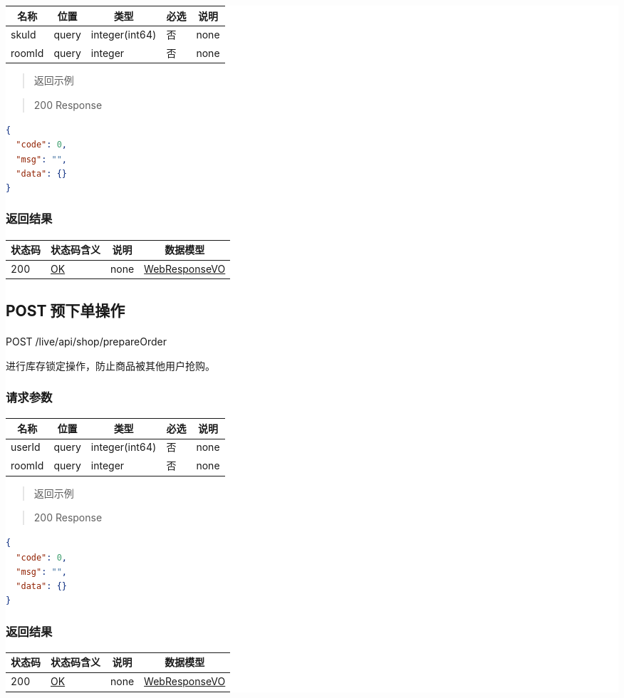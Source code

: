 |名称|位置|类型|必选|说明|
|---|---|---|---|---|
|skuId|query|integer(int64)| 否 |none|
|roomId|query|integer| 否 |none|

> 返回示例

> 200 Response

```json
{
  "code": 0,
  "msg": "",
  "data": {}
}
```

### 返回结果

|状态码|状态码含义|说明|数据模型|
|---|---|---|---|
|200|[OK](https://tools.ietf.org/html/rfc7231#section-6.3.1)|none|[WebResponseVO](#schemawebresponsevo)|

## POST 预下单操作

POST /live/api/shop/prepareOrder

进行库存锁定操作，防止商品被其他用户抢购。

### 请求参数

|名称|位置|类型|必选|说明|
|---|---|---|---|---|
|userId|query|integer(int64)| 否 |none|
|roomId|query|integer| 否 |none|

> 返回示例

> 200 Response

```json
{
  "code": 0,
  "msg": "",
  "data": {}
}
```

### 返回结果

|状态码|状态码含义|说明|数据模型|
|---|---|---|---|
|200|[OK](https://tools.ietf.org/html/rfc7231#section-6.3.1)|none|[WebResponseVO](#schemawebresponsevo)|
